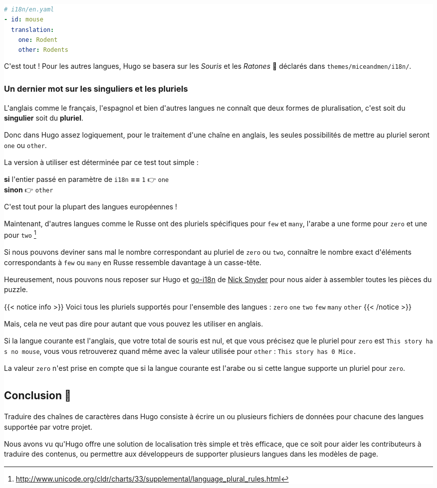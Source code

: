 ```yaml
# i18n/en.yaml
- id: mouse
  translation:
    one: Rodent
    other: Rodents
```

C'est tout ! Pour les autres langues, Hugo se basera sur les _Souris_ et les _Ratones_ 🐁 déclarés dans `themes/miceandmen/i18n/`.

### Un dernier mot sur les singuliers et les pluriels

L'anglais comme le français, l'espagnol et bien d'autres langues ne connaît que deux formes de pluralisation, c'est soit du **singulier** soit du **pluriel**.

Donc dans Hugo assez logiquement, pour le traitement d'une chaîne en anglais, les seules possibilités  de mettre au pluriel seront `one` ou `other`.

La version à utiliser est déterminée par ce test tout simple :

**si** l'entier passé en paramètre de `i18n` **==** `1` 👉 `one`<br>
**sinon** 👉 `other`

C'est tout pour la plupart des langues européennes !

Maintenant, d'autres langues comme le Russe ont des pluriels spécifiques pour `few` et `many`, l'arabe a une forme pour `zero` et une pour `two` [^1]

Si nous pouvons deviner sans mal le nombre correspondant au pluriel de `zero` ou `two`, connaître le nombre exact d'éléments correspondants à `few` ou `many` en Russe ressemble davantage à un casse-tête.

Heureusement, nous pouvons nous reposer sur Hugo et [go-i18n](https://github.com/nicksnyder/go-i18n) de [Nick Snyder](https://github.com/nicksnyder) pour nous aider à assembler toutes les pièces du puzzle.

{{< notice info >}}
Voici tous les pluriels supportés pour l'ensemble des langues :
`zero` `one` `two` `few` `many` `other`
{{< /notice >}}

Mais, cela ne veut pas dire pour autant que vous pouvez les utiliser en anglais.

Si la langue courante est l'anglais, que votre total de souris est nul, et que vous précisez que le pluriel pour `zero` est `This story has no mouse`, vous vous retrouverez quand même avec la valeur utilisée pour `other` : `This story has 0 Mice.`

La valeur `zero` n'est prise en compte que si la langue courante est l'arabe ou si cette langue supporte un pluriel pour `zero`.

## Conclusion 🏁

Traduire des chaînes de caractères dans Hugo consiste à écrire un ou plusieurs fichiers de données pour chacune des langues supportée par votre projet.

Nous avons vu qu'Hugo offre une solution de localisation très simple et très efficace, que ce soit pour aider les contributeurs à traduire des contenus, ou permettre aux développeurs de supporter plusieurs langues dans les modèles de page.


[^2]: Evidemment, j'ai pris un nombre au pif !
[^1]: <http://www.unicode.org/cldr/charts/33/supplemental/language_plural_rules.html>